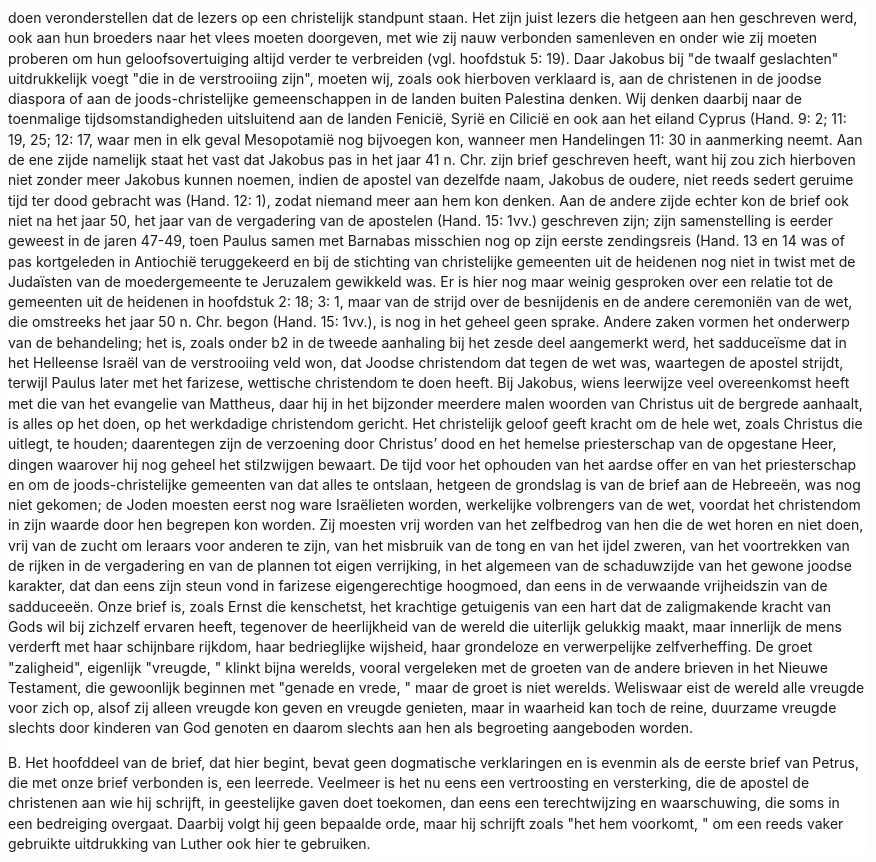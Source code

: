 doen veronderstellen dat de lezers op een christelijk standpunt staan. Het zijn juist lezers die hetgeen aan hen geschreven werd, ook aan hun broeders naar het vlees moeten doorgeven, met wie zij nauw verbonden samenleven en onder wie zij moeten proberen om hun geloofsovertuiging altijd verder te verbreiden (vgl. hoofdstuk 5: 19). Daar Jakobus bij "de twaalf geslachten" uitdrukkelijk voegt "die in de verstrooiing zijn", moeten wij, zoals ook hierboven verklaard is, aan de christenen in de joodse diaspora of aan de joods-christelijke gemeenschappen in de landen buiten Palestina denken. Wij denken daarbij naar de toenmalige tijdsomstandigheden uitsluitend aan de landen Fenicië, Syrië en Cilicië en ook aan het eiland Cyprus (Hand. 9: 2; 11: 19, 25; 12: 17, waar men in elk geval Mesopotamië nog bijvoegen kon, wanneer men Handelingen 11: 30 in aanmerking neemt. Aan de ene zijde namelijk staat het vast dat Jakobus pas in het jaar 41 n. Chr. zijn brief geschreven heeft, want hij zou zich hierboven niet zonder meer Jakobus kunnen noemen, indien de apostel van dezelfde naam, Jakobus de oudere, niet reeds sedert geruime tijd ter dood gebracht was (Hand. 12: 1), zodat niemand meer aan hem kon denken. Aan de andere zijde echter kon de brief ook niet na het jaar 50, het jaar van de vergadering van de apostelen (Hand. 15: 1vv.) geschreven zijn; zijn samenstelling is eerder geweest in de jaren 47-49, toen Paulus samen met Barnabas misschien nog op zijn eerste zendingsreis (Hand. 13 en 14 was of pas kortgeleden in Antiochië teruggekeerd en bij de stichting van christelijke gemeenten uit de heidenen nog niet in twist met de Judaïsten van de moedergemeente te Jeruzalem gewikkeld was. Er is hier nog maar weinig gesproken over een relatie tot de gemeenten uit de heidenen in hoofdstuk 2: 18; 3: 1, maar van de strijd over de besnijdenis en de andere ceremoniën van de wet, die omstreeks het jaar 50 n. Chr. begon (Hand. 15: 1vv.), is nog in het geheel geen sprake. Andere zaken vormen het onderwerp van de behandeling; het is, zoals onder b2 in de tweede aanhaling bij het zesde deel aangemerkt werd, het sadduceïsme dat in het Helleense Israël van de verstrooiing veld won, dat Joodse christendom dat tegen de wet was, waartegen de apostel strijdt, terwijl Paulus later met het farizese, wettische christendom te doen heeft. Bij Jakobus, wiens leerwijze veel overeenkomst heeft met die van het evangelie van Mattheus, daar hij in het bijzonder meerdere malen woorden van Christus uit de bergrede aanhaalt, is alles op het doen, op het werkdadige christendom gericht. Het christelijk geloof geeft kracht om de hele wet, zoals Christus die uitlegt, te houden; daarentegen zijn de verzoening door Christus’ dood en het hemelse priesterschap van de opgestane Heer, dingen waarover hij nog geheel het stilzwijgen bewaart. De tijd voor het ophouden van het aardse offer en van het priesterschap en om de joods-christelijke gemeenten van dat alles te ontslaan, hetgeen de grondslag is van de brief aan de Hebreeën, was nog niet gekomen; de Joden moesten eerst nog ware Israëlieten worden, werkelijke volbrengers van de wet, voordat het christendom in zijn waarde door hen begrepen kon worden. Zij moesten vrij worden van het zelfbedrog van hen die de wet horen en niet doen, vrij van de zucht om leraars voor anderen te zijn, van het misbruik van de tong en van het ijdel zweren, van het voortrekken van de rijken in de vergadering en van de plannen tot eigen verrijking, in het algemeen van de schaduwzijde van het gewone joodse karakter, dat dan eens zijn steun vond in farizese eigengerechtige hoogmoed, dan eens in de verwaande vrijheidszin van de sadduceeën. Onze brief is, zoals Ernst die kenschetst, het krachtige getuigenis van een hart dat de zaligmakende kracht van Gods wil bij zichzelf ervaren heeft, tegenover de heerlijkheid van de wereld die uiterlijk gelukkig maakt, maar innerlijk de mens verderft met haar schijnbare rijkdom, haar bedrieglijke wijsheid, haar grondeloze en verwerpelijke zelfverheffing. De groet "zaligheid", eigenlijk "vreugde, " klinkt bijna werelds, vooral vergeleken met de groeten van de andere brieven in het Nieuwe Testament, die gewoonlijk beginnen met "genade en vrede, " maar de groet is niet werelds. Weliswaar eist de wereld alle vreugde voor zich op, alsof zij alleen vreugde kon geven en vreugde genieten, maar in waarheid kan toch de reine, duurzame vreugde slechts door kinderen van God genoten en daarom slechts aan hen als begroeting aangeboden worden.

B. Het hoofddeel van de brief, dat hier begint, bevat geen dogmatische verklaringen en is evenmin als de eerste brief van Petrus, die met onze brief verbonden is, een leerrede. Veelmeer is het nu eens een vertroosting en versterking, die de apostel de christenen aan wie hij schrijft, in geestelijke gaven doet toekomen, dan eens een terechtwijzing en waarschuwing, die soms in een bedreiging overgaat. Daarbij volgt hij geen bepaalde orde, maar hij schrijft zoals "het hem voorkomt, " om een reeds vaker gebruikte uitdrukking van Luther ook hier te gebruiken.
